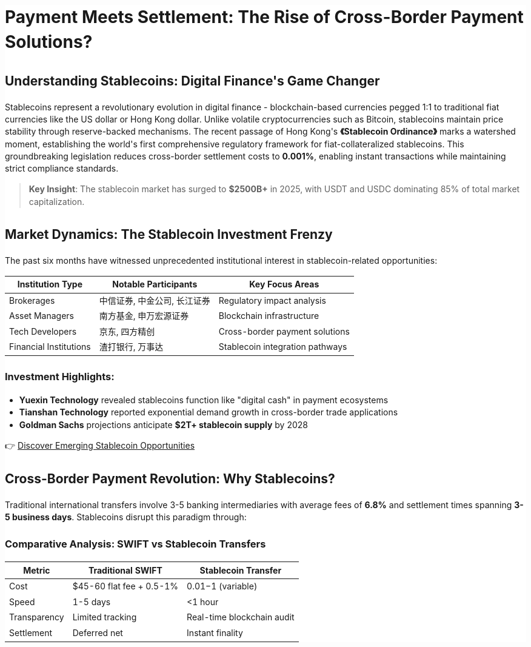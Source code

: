 # Payment Meets Settlement: The Rise of Cross-Border Payment Solutions?

## Understanding Stablecoins: Digital Finance's Game Changer

Stablecoins represent a revolutionary evolution in digital finance - blockchain-based currencies pegged 1:1 to traditional fiat currencies like the US dollar or Hong Kong dollar. Unlike volatile cryptocurrencies such as Bitcoin, stablecoins maintain price stability through reserve-backed mechanisms. The recent passage of Hong Kong's **《Stablecoin Ordinance》** marks a watershed moment, establishing the world's first comprehensive regulatory framework for fiat-collateralized stablecoins. This groundbreaking legislation reduces cross-border settlement costs to **0.001%**, enabling instant transactions while maintaining strict compliance standards.

> **Key Insight**: The stablecoin market has surged to **$2500B+** in 2025, with USDT and USDC dominating 85% of total market capitalization.

## Market Dynamics: The Stablecoin Investment Frenzy

The past six months have witnessed unprecedented institutional interest in stablecoin-related opportunities:

| Institution Type | Notable Participants | Key Focus Areas |
|------------------|----------------------|------------------|
| Brokerages |中信证券, 中金公司, 长江证券 | Regulatory impact analysis |
| Asset Managers | 南方基金, 申万宏源证券 | Blockchain infrastructure |
| Tech Developers | 京东, 四方精创 | Cross-border payment solutions |
| Financial Institutions | 渣打银行, 万事达 | Stablecoin integration pathways |

### Investment Highlights:
- **Yuexin Technology** revealed stablecoins function like "digital cash" in payment ecosystems
- **Tianshan Technology** reported exponential demand growth in cross-border trade applications
- **Goldman Sachs** projections anticipate **$2T+ stablecoin supply** by 2028

👉 [Discover Emerging Stablecoin Opportunities](https://bit.ly/okx-bonus)

## Cross-Border Payment Revolution: Why Stablecoins?

Traditional international transfers involve 3-5 banking intermediaries with average fees of **6.8%** and settlement times spanning **3-5 business days**. Stablecoins disrupt this paradigm through:

### Comparative Analysis: SWIFT vs Stablecoin Transfers

| Metric | Traditional SWIFT | Stablecoin Transfer |
|--------|-------------------|---------------------|
| Cost | $45-60 flat fee + 0.5-1% | $0.01-$1 (variable) |
| Speed | 1-5 days | <1 hour |
| Transparency | Limited tracking | Real-time blockchain audit |
| Settlement | Deferred net | Instant finality |
